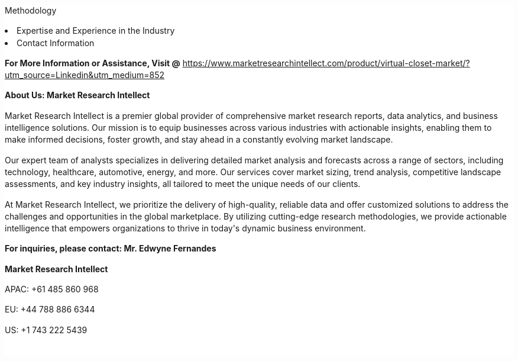 Methodology</li><li>Expertise and Experience in the Industry</li><li>Contact Information</li></ul></div><div class="article-main__content" data-test-id="publishing-text-block"><p><span class="font-[700]"><strong>For More Information or Assistance, Visit @</strong>&nbsp;<a href="https://www.marketresearchintellect.com/product/virtual-closet-market/?utm_source=Linkedin&utm_medium=852">https://www.marketresearchintellect.com/product/virtual-closet-market/?utm_source=Linkedin&utm_medium=852</a></span></p><p><strong>About Us: Market Research Intellect</strong></p><p>Market Research Intellect is a premier global provider of comprehensive market research reports, data analytics, and business intelligence solutions. Our mission is to equip businesses across various industries with actionable insights, enabling them to make informed decisions, foster growth, and stay ahead in a constantly evolving market landscape.</p><p>Our expert team of analysts specializes in delivering detailed market analysis and forecasts across a range of sectors, including technology, healthcare, automotive, energy, and more. Our services cover market sizing, trend analysis, competitive landscape assessments, and key industry insights, all tailored to meet the unique needs of our clients.</p><p>At Market Research Intellect, we prioritize the delivery of high-quality, reliable data and offer customized solutions to address the challenges and opportunities in the global marketplace. By utilizing cutting-edge research methodologies, we provide actionable intelligence that empowers organizations to thrive in today's dynamic business environment.</p><p><strong>For inquiries, please contact: Mr. Edwyne Fernandes</strong></p><p><strong>Market Research Intellect</strong></p><p>APAC: +61 485 860 968</p><p>EU: +44 788 886 6344</p><p>US: +1 743 222 5439</p></div><div class="article-main__content" data-test-id="publishing-text-block">&nbsp;</div>

